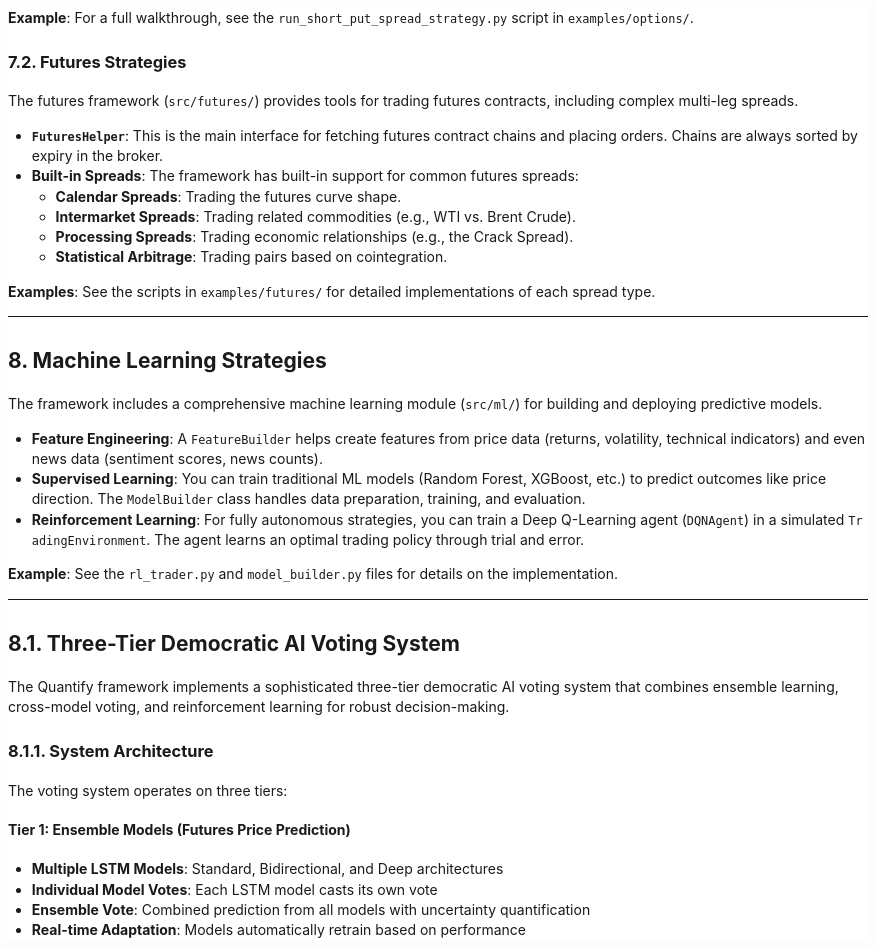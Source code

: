 **Example**: For a full walkthrough, see the `run_short_put_spread_strategy.py` script in `examples/options/`.

### 7.2. Futures Strategies

The futures framework (`src/futures/`) provides tools for trading futures contracts, including complex multi-leg spreads.

- **`FuturesHelper`**: This is the main interface for fetching futures contract chains and placing orders. Chains are always sorted by expiry in the broker.
- **Built-in Spreads**: The framework has built-in support for common futures spreads:
    - **Calendar Spreads**: Trading the futures curve shape.
    - **Intermarket Spreads**: Trading related commodities (e.g., WTI vs. Brent Crude).
    - **Processing Spreads**: Trading economic relationships (e.g., the Crack Spread).
    - **Statistical Arbitrage**: Trading pairs based on cointegration.

**Examples**: See the scripts in `examples/futures/` for detailed implementations of each spread type.

---

## 8. Machine Learning Strategies

The framework includes a comprehensive machine learning module (`src/ml/`) for building and deploying predictive models.

- **Feature Engineering**: A `FeatureBuilder` helps create features from price data (returns, volatility, technical indicators) and even news data (sentiment scores, news counts).
- **Supervised Learning**: You can train traditional ML models (Random Forest, XGBoost, etc.) to predict outcomes like price direction. The `ModelBuilder` class handles data preparation, training, and evaluation.
- **Reinforcement Learning**: For fully autonomous strategies, you can train a Deep Q-Learning agent (`DQNAgent`) in a simulated `TradingEnvironment`. The agent learns an optimal trading policy through trial and error.

**Example**: See the `rl_trader.py` and `model_builder.py` files for details on the implementation.

---

## 8.1. Three-Tier Democratic AI Voting System

The Quantify framework implements a sophisticated three-tier democratic AI voting system that combines ensemble learning, cross-model voting, and reinforcement learning for robust decision-making.

### 8.1.1. System Architecture

The voting system operates on three tiers:

#### **Tier 1: Ensemble Models (Futures Price Prediction)**
- **Multiple LSTM Models**: Standard, Bidirectional, and Deep architectures
- **Individual Model Votes**: Each LSTM model casts its own vote
- **Ensemble Vote**: Combined prediction from all models with uncertainty quantification
- **Real-time Adaptation**: Models automatically retrain based on performance
